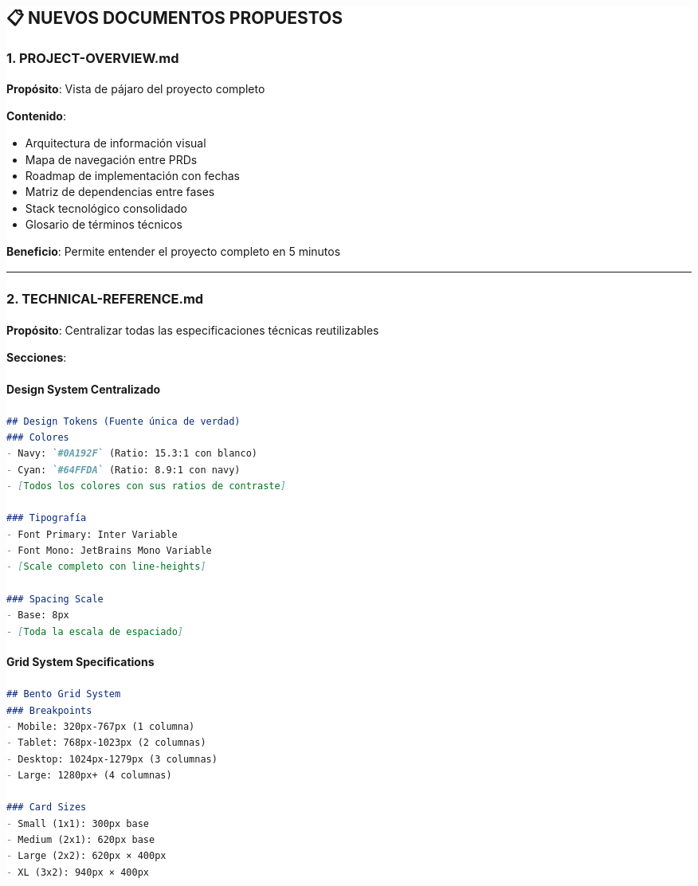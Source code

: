 
## 📋 NUEVOS DOCUMENTOS PROPUESTOS

### 1. PROJECT-OVERVIEW.md
**Propósito**: Vista de pájaro del proyecto completo

**Contenido**:
- Arquitectura de información visual
- Mapa de navegación entre PRDs
- Roadmap de implementación con fechas
- Matriz de dependencias entre fases
- Stack tecnológico consolidado
- Glosario de términos técnicos

**Beneficio**: Permite entender el proyecto completo en 5 minutos

---

### 2. TECHNICAL-REFERENCE.md
**Propósito**: Centralizar todas las especificaciones técnicas reutilizables

**Secciones**:

#### Design System Centralizado
```markdown
## Design Tokens (Fuente única de verdad)
### Colores
- Navy: `#0A192F` (Ratio: 15.3:1 con blanco)
- Cyan: `#64FFDA` (Ratio: 8.9:1 con navy)
- [Todos los colores con sus ratios de contraste]

### Tipografía
- Font Primary: Inter Variable
- Font Mono: JetBrains Mono Variable
- [Scale completo con line-heights]

### Spacing Scale
- Base: 8px
- [Toda la escala de espaciado]
```

#### Grid System Specifications
```markdown
## Bento Grid System
### Breakpoints
- Mobile: 320px-767px (1 columna)
- Tablet: 768px-1023px (2 columnas)
- Desktop: 1024px-1279px (3 columnas)
- Large: 1280px+ (4 columnas)

### Card Sizes
- Small (1x1): 300px base
- Medium (2x1): 620px base
- Large (2x2): 620px × 400px
- XL (3x2): 940px × 400px
```
